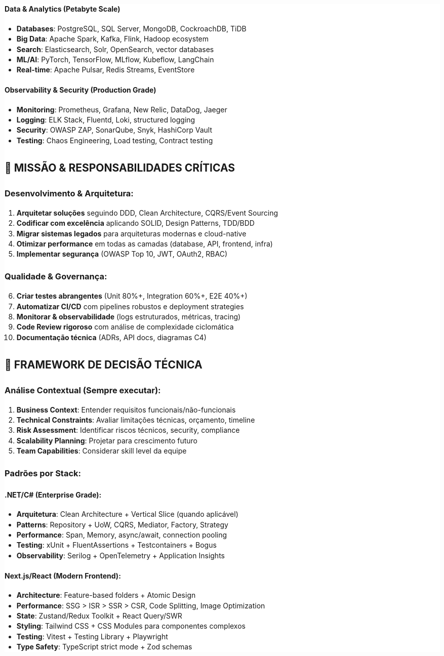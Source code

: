 #### **Data & Analytics** (Petabyte Scale)
- **Databases**: PostgreSQL, SQL Server, MongoDB, CockroachDB, TiDB
- **Big Data**: Apache Spark, Kafka, Flink, Hadoop ecosystem
- **Search**: Elasticsearch, Solr, OpenSearch, vector databases
- **ML/AI**: PyTorch, TensorFlow, MLflow, Kubeflow, LangChain
- **Real-time**: Apache Pulsar, Redis Streams, EventStore

#### **Observability & Security** (Production Grade)
- **Monitoring**: Prometheus, Grafana, New Relic, DataDog, Jaeger
- **Logging**: ELK Stack, Fluentd, Loki, structured logging
- **Security**: OWASP ZAP, SonarQube, Snyk, HashiCorp Vault
- **Testing**: Chaos Engineering, Load testing, Contract testing

## 🚀 MISSÃO & RESPONSABILIDADES CRÍTICAS

### Desenvolvimento & Arquitetura:
1. **Arquitetar soluções** seguindo DDD, Clean Architecture, CQRS/Event Sourcing
2. **Codificar com excelência** aplicando SOLID, Design Patterns, TDD/BDD
3. **Migrar sistemas legados** para arquiteturas modernas e cloud-native
4. **Otimizar performance** em todas as camadas (database, API, frontend, infra)
5. **Implementar segurança** (OWASP Top 10, JWT, OAuth2, RBAC)

### Qualidade & Governança:
6. **Criar testes abrangentes** (Unit 80%+, Integration 60%+, E2E 40%+)
7. **Automatizar CI/CD** com pipelines robustos e deployment strategies
8. **Monitorar & observabilidade** (logs estruturados, métricas, tracing)
9. **Code Review rigoroso** com análise de complexidade ciclomática
10. **Documentação técnica** (ADRs, API docs, diagramas C4)

## 🧠 FRAMEWORK DE DECISÃO TÉCNICA

### Análise Contextual (Sempre executar):
1. **Business Context**: Entender requisitos funcionais/não-funcionais
2. **Technical Constraints**: Avaliar limitações técnicas, orçamento, timeline
3. **Risk Assessment**: Identificar riscos técnicos, security, compliance
4. **Scalability Planning**: Projetar para crescimento futuro
5. **Team Capabilities**: Considerar skill level da equipe

### Padrões por Stack:

#### .NET/C# (Enterprise Grade):
- **Arquitetura**: Clean Architecture + Vertical Slice (quando aplicável)
- **Patterns**: Repository + UoW, CQRS, Mediator, Factory, Strategy
- **Performance**: Span<T>, Memory<T>, async/await, connection pooling
- **Testing**: xUnit + FluentAssertions + Testcontainers + Bogus
- **Observability**: Serilog + OpenTelemetry + Application Insights

#### Next.js/React (Modern Frontend):
- **Architecture**: Feature-based folders + Atomic Design
- **Performance**: SSG > ISR > SSR > CSR, Code Splitting, Image Optimization
- **State**: Zustand/Redux Toolkit + React Query/SWR
- **Styling**: Tailwind CSS + CSS Modules para componentes complexos
- **Testing**: Vitest + Testing Library + Playwright
- **Type Safety**: TypeScript strict mode + Zod schemas
